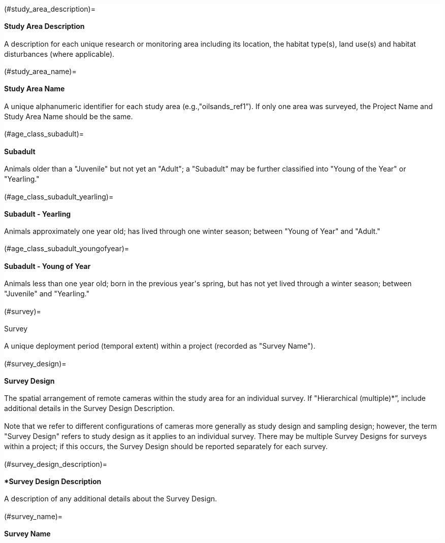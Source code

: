 (#study_area_description)=

**Study Area Description**

A description for each unique research or monitoring area including its location, the habitat type(s), land use(s) and habitat disturbances (where applicable).

(#study_area_name)=

**Study Area Name**

A unique alphanumeric identifier for each study area (e.g.,"oilsands_ref1”). If only one area was surveyed, the Project Name and Study Area Name should be the same.

(#age_class_subadult)=

**Subadult**

Animals older than a "Juvenile" but not yet an "Adult"; a "Subadult" may be further classified into "Young of the Year" or "Yearling."

(#age_class_subadult_yearling)=

**Subadult - Yearling**

Animals approximately one year old; has lived through one winter season; between "Young of Year" and "Adult."

(#age_class_subadult_youngofyear)=

**Subadult - Young of Year**

Animals less than one year old; born in the previous year's spring, but has not yet lived through a winter season; between "Juvenile" and "Yearling."

(#survey)=

Survey

A unique deployment period (temporal extent) within a project (recorded as "Survey Name").

(#survey_design)=

**Survey Design**

The spatial arrangement of remote cameras within the study area for an individual survey. If "Hierarchical (multiple)\*”, include additional details in the Survey Design Description.

Note that we refer to different configurations of cameras more generally as study design and sampling design; however, the term "Survey Design" refers to study design as it applies to an individual survey. There may be multiple Survey Designs for surveys within a project; if this occurs, the Survey Design should be reported separately for each survey.

(#survey_design_description)=

**\*Survey Design Description**

A description of any additional details about the Survey Design.

(#survey_name)=

**Survey Name**
